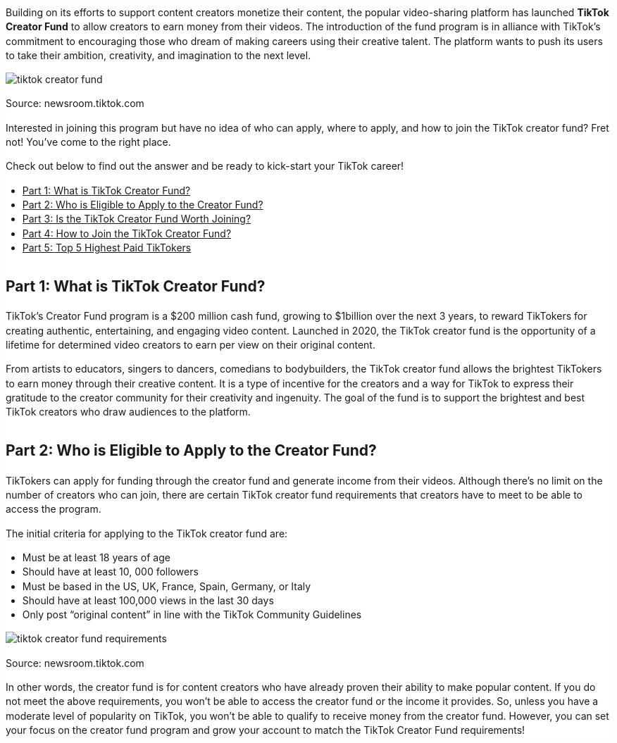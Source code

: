 Building on its efforts to support content creators monetize their content, the popular video-sharing platform has launched **TikTok Creator Fund** to allow creators to earn money from their videos. The introduction of the fund program is in alliance with TikTok’s commitment to encouraging those who dream of making careers using their creative talent. The platform wants to push its users to take their ambition, creativity, and imagination to the next level.

![tiktok creator fund](https://images.wondershare.com/filmora/article-images/2021/tiktok-creator-fund.jpg)

Source: newsroom.tiktok.com

Interested in joining this program but have no idea of who can apply, where to apply, and how to join the TikTok creator fund? Fret not! You’ve come to the right place.

Check out below to find out the answer and be ready to kick-start your TikTok career!

* [Part 1: What is TikTok Creator Fund?](#part1)
* [Part 2: Who is Eligible to Apply to the Creator Fund?](#part2)
* [Part 3: Is the TikTok Creator Fund Worth Joining?](#part3)
* [Part 4: How to Join the TikTok Creator Fund?](#part4)
* [Part 5: Top 5 Highest Paid TikTokers](#part5)

## Part 1: What is TikTok Creator Fund?

TikTok’s Creator Fund program is a $200 million cash fund, growing to $1billion over the next 3 years, to reward TikTokers for creating authentic, entertaining, and engaging video content. Launched in 2020, the TikTok creator fund is the opportunity of a lifetime for determined video creators to earn per view on their original content.

From artists to educators, singers to dancers, comedians to bodybuilders, the TikTok creator fund allows the brightest TikTokers to earn money through their creative content. It is a type of incentive for the creators and a way for TikTok to express their gratitude to the creator community for their creativity and ingenuity. The goal of the fund is to support the brightest and best TikTok creators who draw audiences to the platform.

## Part 2: Who is Eligible to Apply to the Creator Fund?

TikTokers can apply for funding through the creator fund and generate income from their videos. Although there’s no limit on the number of creators who can join, there are certain TikTok creator fund requirements that creators have to meet to be able to access the program.

The initial criteria for applying to the TikTok creator fund are:

* Must be at least 18 years of age
* Should have at least 10, 000 followers
* Must be based in the US, UK, France, Spain, Germany, or Italy
* Should have at least 100,000 views in the last 30 days
* Only post “original content” in line with the TikTok Community Guidelines

![tiktok creator fund requirements](https://images.wondershare.com/filmora/article-images/2021/tiktok-creator-fund-requirements.png)

Source: newsroom.tiktok.com

In other words, the creator fund is for content creators who have already proven their ability to make popular content. If you do not meet the above requirements, you won’t be able to access the creator fund or the income it provides. So, unless you have a moderate level of popularity on TikTok, you won’t be able to qualify to receive money from the creator fund. However, you can set your focus on the creator fund program and grow your account to match the TikTok Creator Fund requirements!
